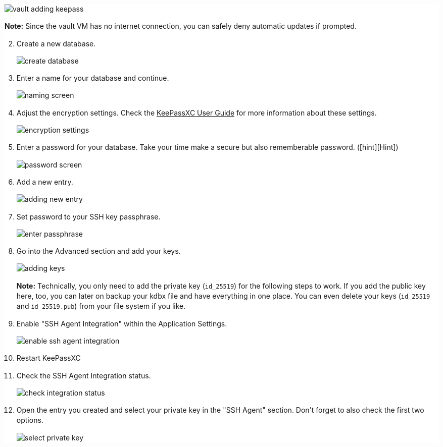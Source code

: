    ![vault adding keepass](https://aws1.discourse-cdn.com/free1/uploads/qubes_os/optimized/1X/e20e988e356ea63feda6760dca6a88fcd2a650c6_2_602x500.png)

   **Note:** Since the vault VM has no internet connection, you can safely deny automatic updates if prompted.

2. Create a new database.

   ![create database](https://aws1.discourse-cdn.com/free1/uploads/qubes_os/original/1X/a25e16fca7d5a394e9a9acdc017c9a02f7e6f4f4.png)

3. Enter a name for your database and continue.

   ![naming screen](https://aws1.discourse-cdn.com/free1/uploads/qubes_os/original/1X/0925cd8e469b6194f80b1e46e51d7f137a01dd74.png)

4. Adjust the encryption settings. 
Check the [KeePassXC User Guide][KeePassXC User Guide] for more information about these settings.

   ![encryption settings](https://aws1.discourse-cdn.com/free1/uploads/qubes_os/optimized/1X/8537b07f453a0950d72cb51b9b5339e0f7bfc3c4_2_690x472.png)
   
5. Enter a password for your database. Take your time make a secure but also rememberable password. ([hint][Hint])

   ![password screen](https://aws1.discourse-cdn.com/free1/uploads/qubes_os/original/1X/413a9bbe68395ae07d1e2989735c9af53409071f.png)

6. Add a new entry.

   ![adding new entry](https://aws1.discourse-cdn.com/free1/uploads/qubes_os/original/1X/a5a6c74aac781f95db2909ce43058971e08e5407.png)
   
7. Set password to your SSH key passphrase.

   ![enter passphrase](https://aws1.discourse-cdn.com/free1/uploads/qubes_os/original/1X/881340d19c2e78e10374555a1a8867040b713cd2.png)
   
8. Go into the Advanced section and add your keys.

   ![adding keys](https://aws1.discourse-cdn.com/free1/uploads/qubes_os/original/1X/ff4a1197826ee69740251dbf8204d90b6cf4c6c8.png)

   **Note:** Technically, you only need to add the private key (`id_25519`) for the following steps to work. If you add the public key here, too, you can later on backup your kdbx file and have everything in one place. You can even delete your keys (`id_25519` and `id_25519.pub`) from your file system if you like.

9. Enable "SSH Agent Integration" within the Application Settings.

   ![enable ssh agent integration](https://aws1.discourse-cdn.com/free1/uploads/qubes_os/optimized/1X/29dba9a7d44729cd8dce261cfecbbb63db3f4a70_2_594x500.png)
   
10. Restart KeePassXC

11. Check the SSH Agent Integration status.

    ![check integration status](https://aws1.discourse-cdn.com/free1/uploads/qubes_os/original/1X/2ef14b195947d2190306b500298379458d6194da.png)

12. Open the entry you created and select your private key in the "SSH Agent" section. 
Don't forget to also check the first two options.

    ![select private key](https://aws1.discourse-cdn.com/free1/uploads/qubes_os/optimized/1X/0d19ae6f3545a154823a8b3f8c89d52f6e0d6b68_2_594x500.png)


[qrexec]: https://www.qubes-os.org/doc/qrexec/
[update]: https://www.qubes-os.org/doc/software-update-domu/#updating-software-in-templatevms
[appvm create]: https://www.qubes-os.org/doc/getting-started/#adding-removing-and-listing-qubes
[KeePassXC]: https://keepassxc.org/project
[KeePassXC download page]: https://keepassxc.org/download/
[KeePassXC FAQ]: https://keepassxc.org/docs
[KeePassXC User Guide]: https://keepassxc.org/docs/KeePassXC_UserGuide.html#_database_settings